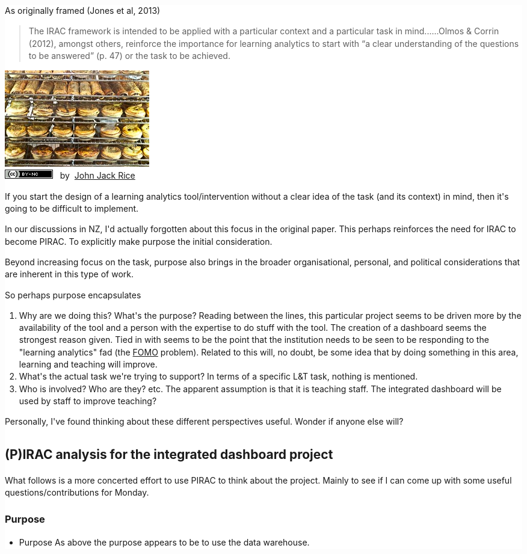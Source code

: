 As originally framed (Jones et al, 2013)

> The IRAC framework is intended to be applied with a particular context and a particular task in mind......Olmos & Corrin (2012), amongst others, reinforce the importance for learning analytics to start with “a clear understanding of the questions to be answered” (p. 47) or the task to be achieved.

[![Pies! by John Jack Rice, on Flickr](images/4953392243_1d43e14096_m.jpg "Pies! by John Jack Rice, on Flickr")](https://www.flickr.com/photos/johnjackrice/4953392243/)  
[![Creative Commons Creative Commons Attribution-Noncommercial 2.0 Generic License](images/80x15.png "Creative Commons Creative Commons Attribution-Noncommercial 2.0 Generic License")](http://creativecommons.org/licenses/by-nc/2.0/)   by  [](https://www.flickr.com/people/johnjackrice/)[John Jack Rice](https://www.flickr.com/people/johnjackrice/) [](http://www.imagecodr.org/)

If you start the design of a learning analytics tool/intervention without a clear idea of the task (and its context) in mind, then it's going to be difficult to implement.

In our discussions in NZ, I'd actually forgotten about this focus in the original paper. This perhaps reinforces the need for IRAC to become PIRAC. To explicitly make purpose the initial consideration.

Beyond increasing focus on the task, purpose also brings in the broader organisational, personal, and political considerations that are inherent in this type of work.

So perhaps purpose encapsulates

1. Why are we doing this? What's the purpose? Reading between the lines, this particular project seems to be driven more by the availability of the tool and a person with the expertise to do stuff with the tool. The creation of a dashboard seems the strongest reason given. Tied in with seems to be the point that the institution needs to be seen to be responding to the "learning analytics" fad (the [FOMO](http://en.wikipedia.org/wiki/Fear_of_missing_out) problem). Related to this will, no doubt, be some idea that by doing something in this area, learning and teaching will improve.
2. What's the actual task we're trying to support? In terms of a specific L&T task, nothing is mentioned.
3. Who is involved? Who are they? etc. The apparent assumption is that it is teaching staff. The integrated dashboard will be used by staff to improve teaching?

Personally, I've found thinking about these different perspectives useful. Wonder if anyone else will?

## (P)IRAC analysis for the integrated dashboard project

What follows is a more concerted effort to use PIRAC to think about the project. Mainly to see if I can come up with some useful questions/contributions for Monday.

### Purpose

- Purpose As above the purpose appears to be to use the data warehouse.
    